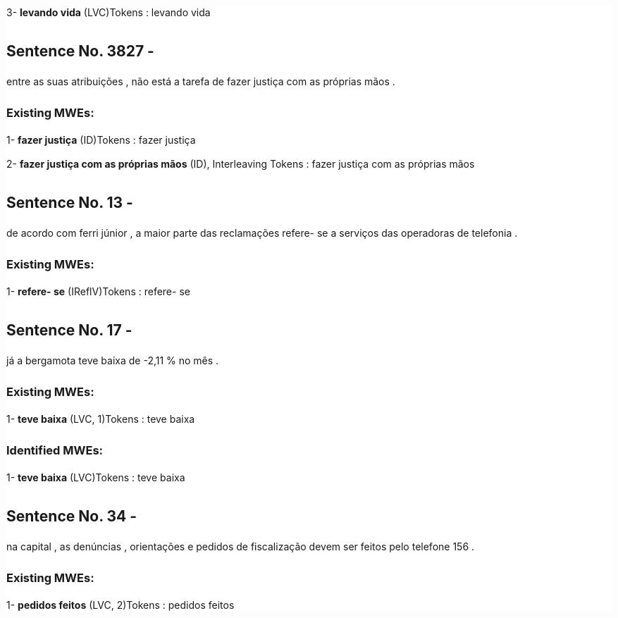 3- **levando vida** (LVC)Tokens : 
levando
vida

## Sentence No. 3827 - 
entre as suas atribuições , não está a tarefa de fazer justiça com as próprias mãos . 
### Existing MWEs: 
1- **fazer justiça** (ID)Tokens : 
fazer
justiça

2- **fazer justiça com as próprias mãos** (ID), Interleaving Tokens : 
fazer
justiça
com
as
próprias
mãos

## Sentence No. 13 - 
de acordo com ferri júnior , a maior parte das reclamações refere- se a serviços das operadoras de telefonia . 
### Existing MWEs: 
1- **refere- se** (IReflV)Tokens : 
refere-
se

## Sentence No. 17 - 
já a bergamota teve baixa de -2,11 % no mês . 
### Existing MWEs: 
1- **teve baixa** (LVC, 1)Tokens : 
teve
baixa

### Identified MWEs: 
1- **teve baixa** (LVC)Tokens : 
teve
baixa

## Sentence No. 34 - 
na capital , as denúncias , orientações e pedidos de fiscalização devem ser feitos pelo telefone 156 . 
### Existing MWEs: 
1- **pedidos feitos** (LVC, 2)Tokens : 
pedidos
feitos
